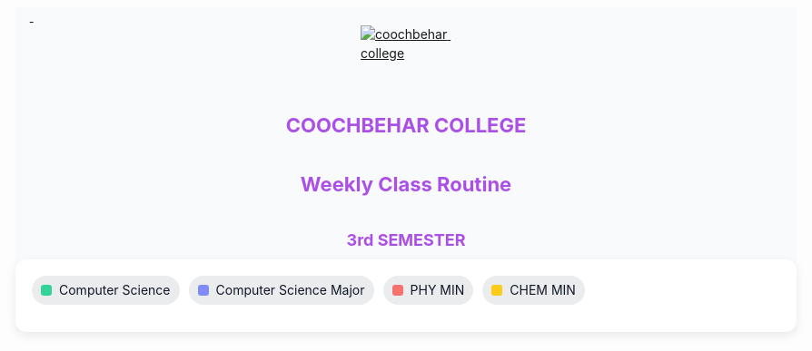 <!doctype html>
<html lang="en">
<head>
  <meta charset="utf-8" />
  <meta name="viewport" content="width=device-width,initial-scale=1" />
  <title>Weekly Class Routine (Light Theme)</title>
  <style>
    :root{--bg:#f9fafb;--card:#ffffff;--muted:#6b7280;--accent:#2563eb}
    *{box-sizing:border-box;font-family:Inter,Segoe UI,Roboto,Arial,sans-serif}
    body{margin:0;background:var(--bg);color:#ab50e7;padding:28px}
    .centerimage{display:block;margin-left:auto;margin-right:auto;}
    .container{max-width:1100px;margin:0 auto}
    h1{margin:0 0 12px;font-size:22px;text-align:center}
     h3{margin:0 0 8px;font-size:18px;text-align:center}
         .card{background:var(--card);padding:18px;border-radius:12px;box-shadow:0 4px 12px rgba(0,0,0,0.08)}
    .legend{display:flex;gap:10px;flex-wrap:wrap;margin-bottom:12px}
    .pill{display:flex;gap:8px;align-items:center;padding:6px 10px;border-radius:999px;background:#ebecee;color:#111827;font-size:14px}
    .dot{width:12px;height:12px;border-radius:3px}
    .dot.cs{background:#34d399}
    .dot.csmajor{background:#818cf8}
    .dot.phym{background:#f87171}
    .dot.chemm{background:#facc15}

    table{width:100%;border-collapse:collapse;margin-top:8px}
    th,td{border:1px solid #e5e7eb;padding:12px;text-align:center}
    th{background:#f9fafb;font-weight:600;color:#374151}
    td.time{width:170px;font-weight:700;color:var(--muted);background:#f9fafb}

    .cell{padding:8px;border-radius:8px;min-height:48px;display:flex;align-items:center;justify-content:center;font-weight:500;text-align:center}
    .cs{background:#d1fae5;color:#065f46}
    .csmajor{background:#e0e7ff;color:#312e81}
    .phym{background:#fee2e2;color:#7f1d1d}
    .chemm{background:#fef9c3;color:#713f12}

    @media print{body{background:white;color:black} .legend{display:none} .card{background:white;box-shadow:none}}
  </style>
</head>
<body>
  <pre>
    <a href="https://coochbeharcollege.ac.in/"> <img src="https://pg.onlineadmission.org/images/CBCC_LOGO.jpeg" alt="coochbehar college" class = centerimage hight="100"width="100"/></a>
 </pre>
  <div class="container">
    <h1>COOCHBEHAR COLLEGE</h1>
    <br>
    <h1>Weekly Class Routine</h1>
    <BR>
        <h3>3rd SEMESTER</h3>
    <div class="card">
      <div class="legend" aria-hidden>
        <div class="pill"><span class="dot cs"></span> Computer Science</div>
        <div class="pill"><span class="dot csmajor"></span> Computer Science Major</div>
        <div class="pill"><span class="dot phym"></span> PHY MIN</div>
        <div class="pill"><span class="dot chemm"></span> CHEM MIN</div>
      </div>
